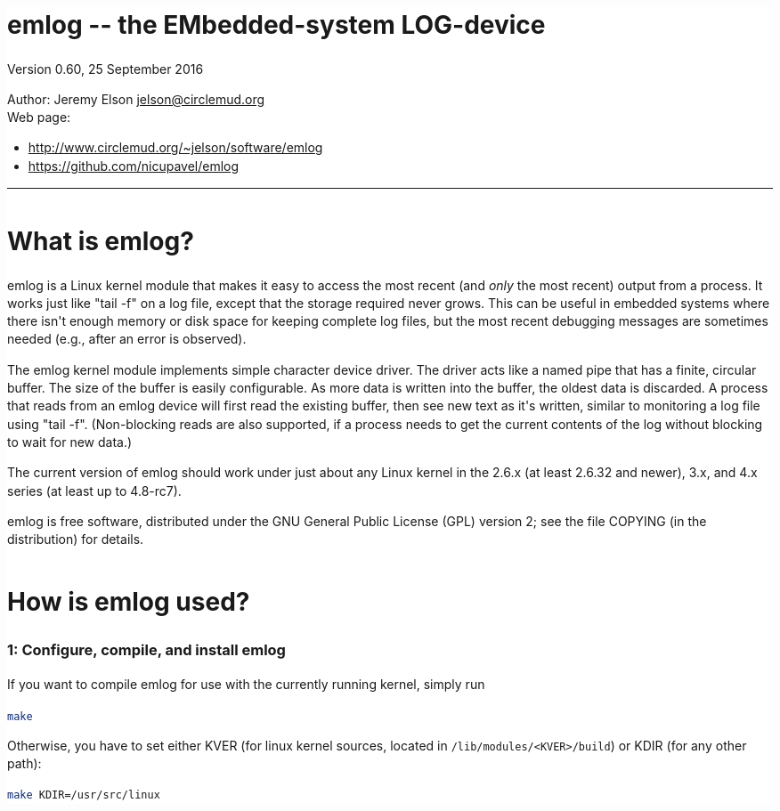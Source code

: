 emlog -- the EMbedded-system LOG-device
=======================================

Version 0.60, 25 September 2016

Author:   Jeremy Elson <jelson@circlemud.org><br/>
Web page:
* http://www.circlemud.org/~jelson/software/emlog
* https://github.com/nicupavel/emlog

--------------------------------------------------------------------------


What is emlog?
==============

emlog is a Linux kernel module that makes it easy to access the most
recent (and *only* the most recent) output from a process.  It works
just like "tail -f" on a log file, except that the storage required
never grows.  This can be useful in embedded systems where there isn't
enough memory or disk space for keeping complete log files, but the
most recent debugging messages are sometimes needed (e.g., after an
error is observed).

The emlog kernel module implements simple character device driver.
The driver acts like a named pipe that has a finite, circular buffer.
The size of the buffer is easily configurable.  As more data is
written into the buffer, the oldest data is discarded.  A process that
reads from an emlog device will first read the existing buffer, then
see new text as it's written, similar to monitoring a log file using
"tail -f".  (Non-blocking reads are also supported, if a process needs
to get the current contents of the log without blocking to wait for
new data.)

The current version of emlog should work under just about any Linux
kernel in the 2.6.x (at least 2.6.32 and newer), 3.x, and
4.x series (at least up to 4.8-rc7).

emlog is free software, distributed under the GNU General Public
License (GPL) version 2; see the file COPYING (in the distribution) for
details.


How is emlog used?
==================

### 1: Configure, compile, and install emlog

   If you want to compile emlog for use with the currently running kernel,
   simply run
   ```bash
   make
   ```

   Otherwise, you have to set either KVER (for linux kernel sources,
   located in `/lib/modules/<KVER>/build`) or KDIR (for any other path):
   ```bash
   make KDIR=/usr/src/linux
   ```
